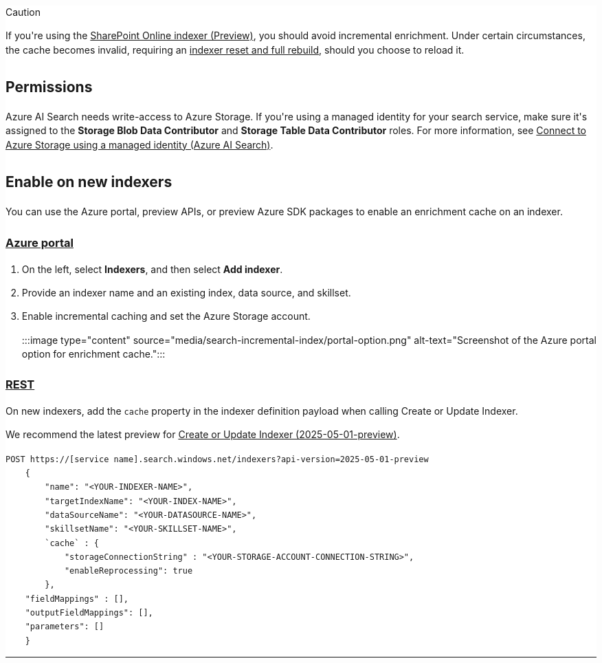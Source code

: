 > [!CAUTION]
> If you're using the [SharePoint Online indexer (Preview)](search-howto-index-sharepoint-online.md), you should avoid incremental enrichment. Under certain circumstances, the cache becomes invalid, requiring an [indexer reset and full rebuild](search-howto-run-reset-indexers.md), should you choose to reload it.

## Permissions

Azure AI Search needs write-access to Azure Storage. If you're using a managed identity for your search service, make sure it's assigned to the **Storage Blob Data Contributor** and **Storage Table Data Contributor** roles. For more information, see [Connect to Azure Storage using a managed identity (Azure AI Search)](search-howto-managed-identities-storage.md).

## Enable on new indexers

You can use the Azure portal, preview APIs, or preview Azure SDK packages to enable an enrichment cache on an indexer.

### [**Azure portal**](#tab/portal)

1. On the left, select **Indexers**, and then select **Add indexer**.
1. Provide an indexer name and an existing index, data source, and skillset.
1. Enable incremental caching and set the Azure Storage account.

   :::image type="content" source="media/search-incremental-index/portal-option.png" alt-text="Screenshot of the Azure portal option for enrichment cache.":::

### [**REST**](#tab/rest)

On new indexers, add the `cache` property in the indexer definition payload when calling Create or Update Indexer. 

We recommend the latest preview for [Create or Update Indexer (2025-05-01-preview)](/rest/api/searchservice/indexers/create-or-update?view=rest-searchservice-2025-05-01-preview&preserve-view=true).

```https
POST https://[service name].search.windows.net/indexers?api-version=2025-05-01-preview
    {
        "name": "<YOUR-INDEXER-NAME>",
        "targetIndexName": "<YOUR-INDEX-NAME>",
        "dataSourceName": "<YOUR-DATASOURCE-NAME>",
        "skillsetName": "<YOUR-SKILLSET-NAME>",
        `cache` : {
            "storageConnectionString" : "<YOUR-STORAGE-ACCOUNT-CONNECTION-STRING>",
            "enableReprocessing": true
        },
    "fieldMappings" : [],
    "outputFieldMappings": [],
    "parameters": []
    }
```

---
